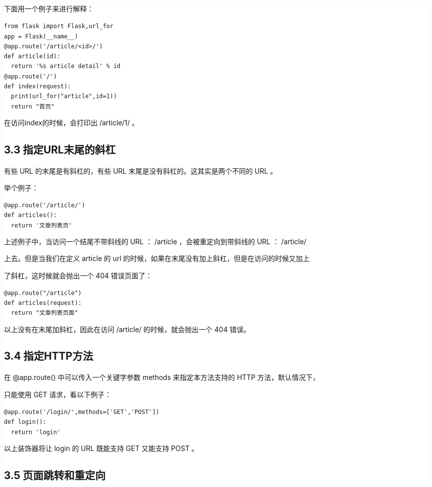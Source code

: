 下面用一个例子来进行解释：

```
from flask import Flask,url_for
app = Flask(__name__)
@app.route('/article/<id>/')
def article(id):
  return '%s article detail' % id
@app.route('/')
def index(request):
  print(url_for("article",id=1))
  return "首页"
```

在访问index的时候，会打印出 /article/1/ 。

## 3.3 指定URL末尾的斜杠

有些 URL 的末尾是有斜杠的，有些 URL 末尾是没有斜杠的。这其实是两个不同的 URL 。

举个例子：

```
@app.route('/article/')
def articles():
  return '文章列表页'
```

上述例子中，当访问一个结尾不带斜线的 URL ： /article ，会被重定向到带斜线的 URL ： /article/

上去。但是当我们在定义 article 的 url 的时候，如果在末尾没有加上斜杠，但是在访问的时候又加上

了斜杠，这时候就会抛出一个 404 错误页面了：

```
@app.route("/article")
def articles(request):
  return "文章列表页面"
```

以上没有在末尾加斜杠，因此在访问 /article/ 的时候，就会抛出一个 404 错误。

## 3.4 指定HTTP方法

在 @app.route() 中可以传入一个关键字参数 methods 来指定本方法支持的 HTTP 方法，默认情况下，

只能使用 GET 请求，看以下例子：

```
@app.route('/login/',methods=['GET','POST'])
def login():
  return 'login'
```

以上装饰器将让 login 的 URL 既能支持 GET 又能支持 POST 。

## 3.5 页面跳转和重定向
